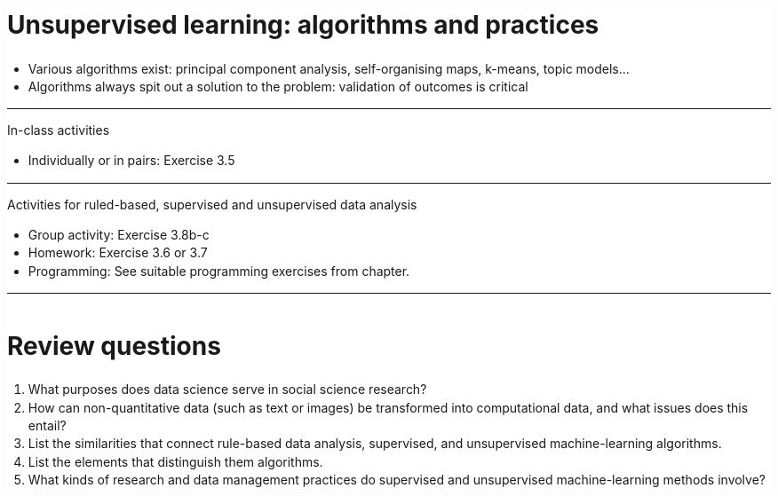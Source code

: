 
# Unsupervised learning: algorithms and practices

* Various algorithms exist: principal component analysis, self-organising maps, k-means, topic models...
* Algorithms always spit out a solution to the problem: validation of outcomes is critical

---

In-class activities 

* Individually or in pairs: Exercise 3.5

---

Activities for ruled-based, supervised and unsupervised data analysis

* Group activity: Exercise 3.8b-c
* Homework: Exercise 3.6 or 3.7
* Programming: See suitable programming exercises from chapter.

---

# Review questions

1. What purposes does data science serve in social science research?
1. How can non-quantitative data (such as text or images) be transformed into computational data, and what issues does this entail?
1. List the similarities that connect rule-based data analysis, supervised, and unsupervised machine-learning algorithms.
1. List the elements that distinguish them algorithms.
1. What kinds of research and data management practices do supervised and unsupervised machine-learning methods involve?